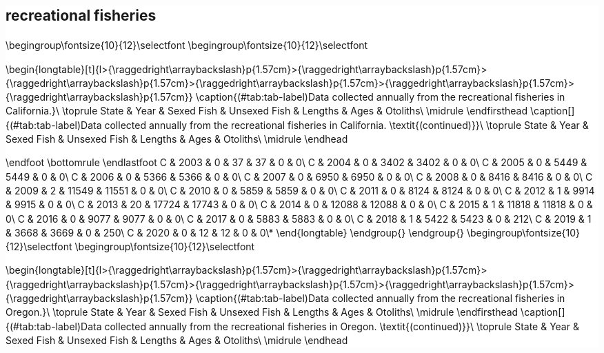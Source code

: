 ## recreational fisheries 
 \begingroup\fontsize{10}{12}\selectfont
\begingroup\fontsize{10}{12}\selectfont

\begin{longtable}[t]{l>{\raggedright\arraybackslash}p{1.57cm}>{\raggedright\arraybackslash}p{1.57cm}>{\raggedright\arraybackslash}p{1.57cm}>{\raggedright\arraybackslash}p{1.57cm}>{\raggedright\arraybackslash}p{1.57cm}>{\raggedright\arraybackslash}p{1.57cm}}
\caption{(\#tab:tab-label)Data collected annually from the recreational fisheries in California.}\\
\toprule
State & Year & Sexed Fish & Unsexed Fish & Lengths & Ages & Otoliths\\
\midrule
\endfirsthead
\caption[]{(\#tab:tab-label)Data collected annually from the recreational fisheries in California. \textit{(continued)}}\\
\toprule
State & Year & Sexed Fish & Unsexed Fish & Lengths & Ages & Otoliths\\
\midrule
\endhead

\endfoot
\bottomrule
\endlastfoot
C & 2003 & 0 & 37 & 37 & 0 & 0\\
C & 2004 & 0 & 3402 & 3402 & 0 & 0\\
C & 2005 & 0 & 5449 & 5449 & 0 & 0\\
C & 2006 & 0 & 5366 & 5366 & 0 & 0\\
C & 2007 & 0 & 6950 & 6950 & 0 & 0\\
C & 2008 & 0 & 8416 & 8416 & 0 & 0\\
C & 2009 & 2 & 11549 & 11551 & 0 & 0\\
C & 2010 & 0 & 5859 & 5859 & 0 & 0\\
C & 2011 & 0 & 8124 & 8124 & 0 & 0\\
C & 2012 & 1 & 9914 & 9915 & 0 & 0\\
C & 2013 & 20 & 17724 & 17743 & 0 & 0\\
C & 2014 & 0 & 12088 & 12088 & 0 & 0\\
C & 2015 & 1 & 11818 & 11818 & 0 & 0\\
C & 2016 & 0 & 9077 & 9077 & 0 & 0\\
C & 2017 & 0 & 5883 & 5883 & 0 & 0\\
C & 2018 & 1 & 5422 & 5423 & 0 & 212\\
C & 2019 & 1 & 3668 & 3669 & 0 & 250\\
C & 2020 & 0 & 12 & 12 & 0 & 0\\*
\end{longtable}
\endgroup{}
\endgroup{}
\begingroup\fontsize{10}{12}\selectfont
\begingroup\fontsize{10}{12}\selectfont

\begin{longtable}[t]{l>{\raggedright\arraybackslash}p{1.57cm}>{\raggedright\arraybackslash}p{1.57cm}>{\raggedright\arraybackslash}p{1.57cm}>{\raggedright\arraybackslash}p{1.57cm}>{\raggedright\arraybackslash}p{1.57cm}>{\raggedright\arraybackslash}p{1.57cm}}
\caption{(\#tab:tab-label)Data collected annually from the recreational fisheries in Oregon.}\\
\toprule
State & Year & Sexed Fish & Unsexed Fish & Lengths & Ages & Otoliths\\
\midrule
\endfirsthead
\caption[]{(\#tab:tab-label)Data collected annually from the recreational fisheries in Oregon. \textit{(continued)}}\\
\toprule
State & Year & Sexed Fish & Unsexed Fish & Lengths & Ages & Otoliths\\
\midrule
\endhead
